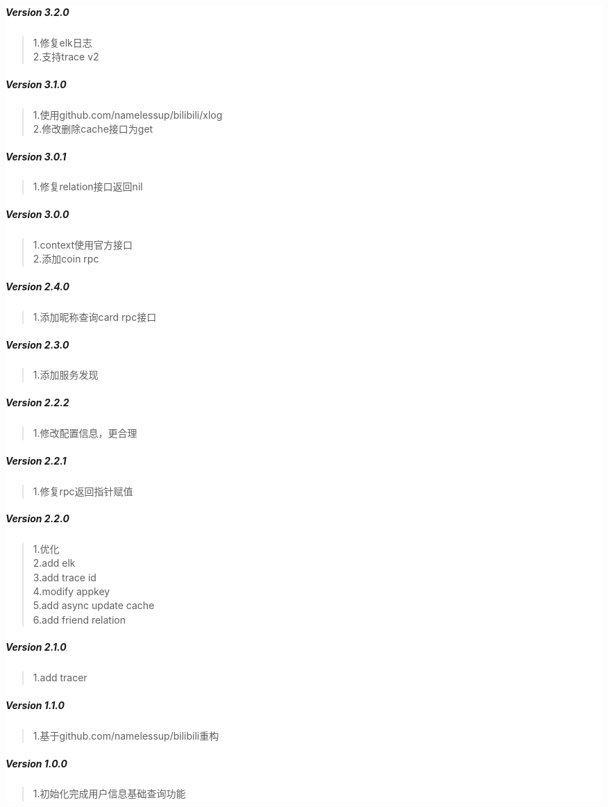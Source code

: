 ##### Version 3.2.0  

> 1.修复elk日志  
> 2.支持trace v2  

##### Version 3.1.0  

> 1.使用github.com/namelessup/bilibili/xlog  
> 2.修改删除cache接口为get  

##### Version 3.0.1

> 1.修复relation接口返回nil  

##### Version 3.0.0

> 1.context使用官方接口  
> 2.添加coin rpc  

##### Version 2.4.0

> 1.添加昵称查询card rpc接口  

##### Version 2.3.0

> 1.添加服务发现  

##### Version 2.2.2

> 1.修改配置信息，更合理  

##### Version 2.2.1

> 1.修复rpc返回指针赋值  

##### Version 2.2.0

> 1.优化  
> 2.add elk  
> 3.add trace id  
> 4.modify appkey  
> 5.add async update cache  
> 6.add friend relation  

##### Version 2.1.0

> 1.add tracer  

##### Version 1.1.0

> 1.基于github.com/namelessup/bilibili重构  

##### Version 1.0.0

> 1.初始化完成用户信息基础查询功能
